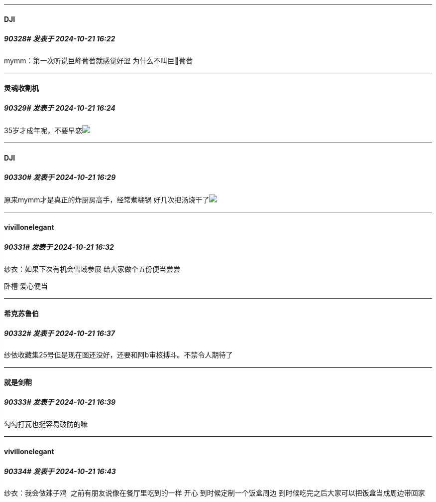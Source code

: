 *****

####  DJI  
##### 90328#       发表于 2024-10-21 16:22

mymm：第一次听说巨峰葡萄就感觉好涩 为什么不叫巨🥚葡萄

*****

####  灵魂收割机  
##### 90329#       发表于 2024-10-21 16:24

35岁才成年呢，不要早恋<img src="https://static.saraba1st.com/image/smiley/face2017/047.png" referrerpolicy="no-referrer">


*****

####  DJI  
##### 90330#       发表于 2024-10-21 16:29

原来mymm才是真正的炸厨房高手，经常煮糊锅 好几次把汤烧干了<img src="https://static.saraba1st.com/image/smiley/face2017/094.png" referrerpolicy="no-referrer">

*****

####  vivillonelegant  
##### 90331#       发表于 2024-10-21 16:32

纱衣：如果下次有机会雪域参展 给大家做个五份便当尝尝

卧槽 爱心便当


*****

####  希克苏鲁伯  
##### 90332#       发表于 2024-10-21 16:37

纱依收藏集25号但是现在图还没好，还要和阿b审核搏斗。不禁令人期待了

*****

####  就是剑鞘  
##### 90333#       发表于 2024-10-21 16:39

勾勾打瓦也挺容易破防的嘛


*****

####  vivillonelegant  
##### 90334#       发表于 2024-10-21 16:43

纱衣：我会做辣子鸡  之前有朋友说像在餐厅里吃到的一样 开心
到时候定制一个饭盒周边 到时候吃完之后大家可以把饭盒当成周边带回家
